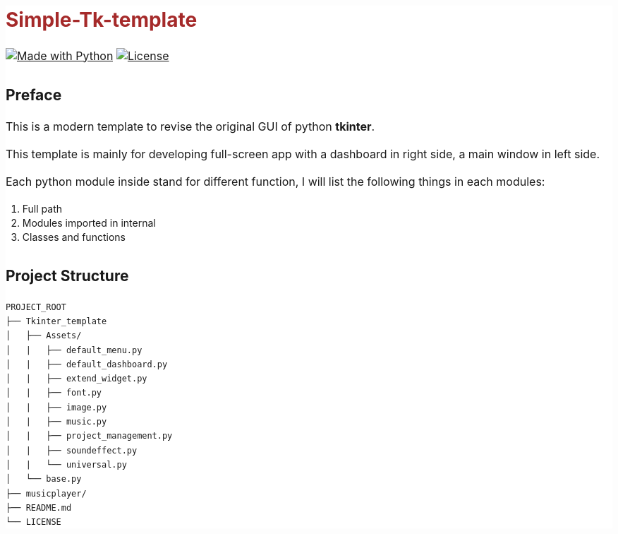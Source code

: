 <style>
    h1 {
        color: Brown;
    }
    p {
        font-size: 12pt;
    }
    .r {
        color: red;
    }
    .sa {
        color: #ff6b87;
    }
</style>
# Simple-Tk-template


[![Made with Python](https://img.shields.io/badge/Python->=3.10-blue?logo=python&logoColor=white)](https://python.org "Go to Python homepage")
[![License](https://img.shields.io/badge/License-MIT-blue)](./LICENSE "Go to license section")

## Preface

This is a modern template to revise
the original GUI of python **tkinter**.

This template is mainly for developing full-screen app with a dashboard in right side, a main window in left side.  

Each python module inside stand for different function, I will list the following things in each modules: 
1. Full path
2. Modules imported in internal
3. Classes and functions

## Project Structure

```
PROJECT_ROOT
├── Tkinter_template
│   ├── Assets/
│   |   ├── default_menu.py
│   |   ├── default_dashboard.py
│   |   ├── extend_widget.py
│   |   ├── font.py
│   |   ├── image.py
│   |   ├── music.py
│   |   ├── project_management.py
│   |   ├── soundeffect.py
│   |   └── universal.py
│   └── base.py
├── musicplayer/
├── README.md
└── LICENSE
```
